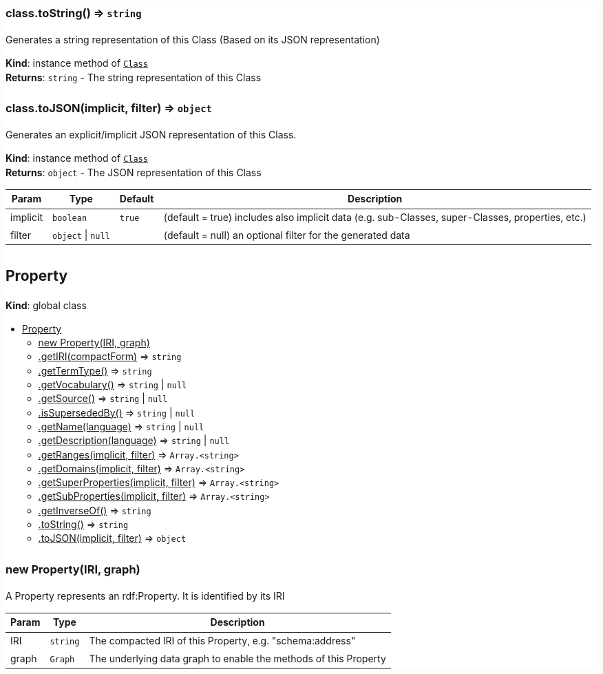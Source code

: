 ### class.toString() ⇒ <code>string</code>
Generates a string representation of this Class (Based on its JSON representation)

**Kind**: instance method of [<code>Class</code>](#Class)  
**Returns**: <code>string</code> - The string representation of this Class  
<a name="Class+toJSON"></a>

### class.toJSON(implicit, filter) ⇒ <code>object</code>
Generates an explicit/implicit JSON representation of this Class.

**Kind**: instance method of [<code>Class</code>](#Class)  
**Returns**: <code>object</code> - The JSON representation of this Class  

| Param | Type | Default | Description |
| --- | --- | --- | --- |
| implicit | <code>boolean</code> | <code>true</code> | (default = true) includes also implicit data (e.g. sub-Classes, super-Classes, properties, etc.) |
| filter | <code>object</code> \| <code>null</code> | <code></code> | (default = null) an optional filter for the generated data |

<a name="Property"></a>

## Property
**Kind**: global class  

* [Property](#Property)
    * [new Property(IRI, graph)](#new_Property_new)
    * [.getIRI(compactForm)](#Property+getIRI) ⇒ <code>string</code>
    * [.getTermType()](#Property+getTermType) ⇒ <code>string</code>
    * [.getVocabulary()](#Property+getVocabulary) ⇒ <code>string</code> \| <code>null</code>
    * [.getSource()](#Property+getSource) ⇒ <code>string</code> \| <code>null</code>
    * [.isSupersededBy()](#Property+isSupersededBy) ⇒ <code>string</code> \| <code>null</code>
    * [.getName(language)](#Property+getName) ⇒ <code>string</code> \| <code>null</code>
    * [.getDescription(language)](#Property+getDescription) ⇒ <code>string</code> \| <code>null</code>
    * [.getRanges(implicit, filter)](#Property+getRanges) ⇒ <code>Array.&lt;string&gt;</code>
    * [.getDomains(implicit, filter)](#Property+getDomains) ⇒ <code>Array.&lt;string&gt;</code>
    * [.getSuperProperties(implicit, filter)](#Property+getSuperProperties) ⇒ <code>Array.&lt;string&gt;</code>
    * [.getSubProperties(implicit, filter)](#Property+getSubProperties) ⇒ <code>Array.&lt;string&gt;</code>
    * [.getInverseOf()](#Property+getInverseOf) ⇒ <code>string</code>
    * [.toString()](#Property+toString) ⇒ <code>string</code>
    * [.toJSON(implicit, filter)](#Property+toJSON) ⇒ <code>object</code>

<a name="new_Property_new"></a>

### new Property(IRI, graph)
A Property represents an rdf:Property. It is identified by its IRI


| Param | Type | Description |
| --- | --- | --- |
| IRI | <code>string</code> | The compacted IRI of this Property, e.g. "schema:address" |
| graph | <code>Graph</code> | The underlying data graph to enable the methods of this Property |
